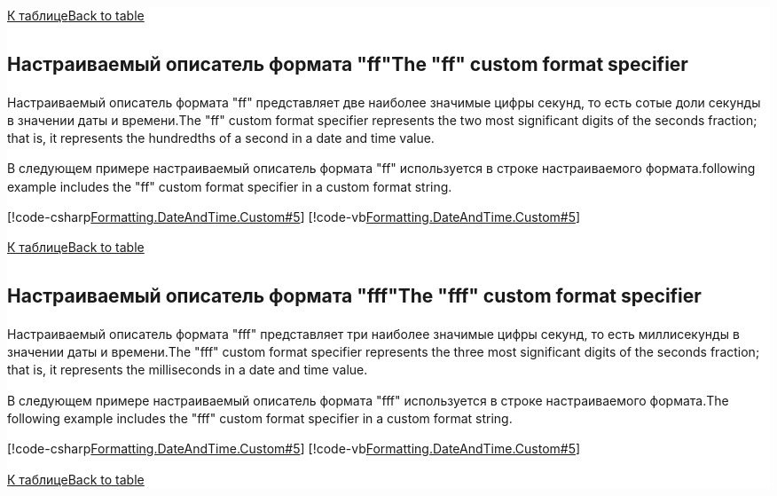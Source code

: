  [<span data-ttu-id="54ded-405">К таблице</span><span class="sxs-lookup"><span data-stu-id="54ded-405">Back to table</span></span>](#table)

<a name="ffSpecifier"></a> 

## <a name="the-ff-custom-format-specifier"></a><span data-ttu-id="54ded-406">Настраиваемый описатель формата "ff"</span><span class="sxs-lookup"><span data-stu-id="54ded-406">The "ff" custom format specifier</span></span>
 <span data-ttu-id="54ded-407">Настраиваемый описатель формата "ff" представляет две наиболее значимые цифры секунд, то есть сотые доли секунды в значении даты и времени.</span><span class="sxs-lookup"><span data-stu-id="54ded-407">The "ff" custom format specifier represents the two most significant digits of the seconds fraction; that is, it represents the hundredths of a second in a date and time value.</span></span>

 <span data-ttu-id="54ded-408">В следующем примере настраиваемый описатель формата "ff" используется в строке настраиваемого формата.</span><span class="sxs-lookup"><span data-stu-id="54ded-408">following example includes the "ff" custom format specifier in a custom format string.</span></span>

 [!code-csharp[Formatting.DateAndTime.Custom#5](../../../samples/snippets/csharp/VS_Snippets_CLR/Formatting.DateAndTime.Custom/cs/Custom1.cs#5)]
 [!code-vb[Formatting.DateAndTime.Custom#5](../../../samples/snippets/visualbasic/VS_Snippets_CLR/Formatting.DateAndTime.Custom/vb/Custom1.vb#5)]

 [<span data-ttu-id="54ded-409">К таблице</span><span class="sxs-lookup"><span data-stu-id="54ded-409">Back to table</span></span>](#table)

<a name="fffSpecifier"></a> 

## <a name="the-fff-custom-format-specifier"></a><span data-ttu-id="54ded-410">Настраиваемый описатель формата "fff"</span><span class="sxs-lookup"><span data-stu-id="54ded-410">The "fff" custom format specifier</span></span>
 <span data-ttu-id="54ded-411">Настраиваемый описатель формата "fff" представляет три наиболее значимые цифры секунд, то есть миллисекунды в значении даты и времени.</span><span class="sxs-lookup"><span data-stu-id="54ded-411">The "fff" custom format specifier represents the three most significant digits of the seconds fraction; that is, it represents the milliseconds in a date and time value.</span></span>

 <span data-ttu-id="54ded-412">В следующем примере настраиваемый описатель формата "fff" используется в строке настраиваемого формата.</span><span class="sxs-lookup"><span data-stu-id="54ded-412">The following example includes the "fff" custom format specifier in a custom format string.</span></span>

 [!code-csharp[Formatting.DateAndTime.Custom#5](../../../samples/snippets/csharp/VS_Snippets_CLR/Formatting.DateAndTime.Custom/cs/Custom1.cs#5)]
 [!code-vb[Formatting.DateAndTime.Custom#5](../../../samples/snippets/visualbasic/VS_Snippets_CLR/Formatting.DateAndTime.Custom/vb/Custom1.vb#5)]

 [<span data-ttu-id="54ded-413">К таблице</span><span class="sxs-lookup"><span data-stu-id="54ded-413">Back to table</span></span>](#table)

<a name="ffffSpecifier"></a> 
